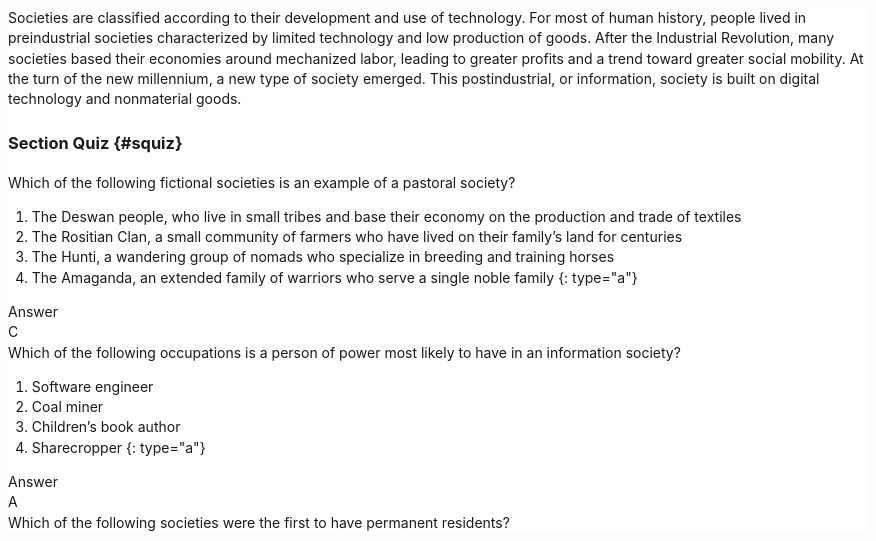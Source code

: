 Societies are classified according to their development and use of technology. For most of human history, people lived in preindustrial societies characterized by limited technology and low production of goods. After the Industrial Revolution, many societies based their economies around mechanized labor, leading to greater profits and a trend toward greater social mobility. At the turn of the new millennium, a new type of society emerged. This postindustrial, or information, society is built on digital technology and nonmaterial goods.

### Section Quiz   {#squiz}

<div data-type="exercise" id="sq0401_exercise01" data-element-type="section-quiz">
<div data-type="problem" id="squiz_0401_01" markdown="1">
Which of the following fictional societies is an example of a pastoral society?

1.  The Deswan people, who live in small tribes and base their economy on the production and trade of textiles
2.  The Rositian Clan, a small community of farmers who have lived on their family’s land for centuries
3.  The Hunti, a wandering group of nomads who specialize in breeding and training horses
4.  The Amaganda, an extended family of warriors who serve a single noble family
{: type="a"}

</div>
<div data-type="solution" id="eip-id2797619" markdown="1">
<div data-type="title">
Answer
</div>
C

</div>
</div>

<div data-type="exercise" id="sq0401_exercise02" data-element-type="section-quiz">
<div data-type="problem" id="squiz_0401_02" markdown="1">
Which of the following occupations is a person of power most likely to have in an information society?

1.  Software engineer
2.  Coal miner
3.  Children’s book author
4.  Sharecropper
{: type="a"}

</div>
<div data-type="solution" id="eip-id2238363" markdown="1">
<div data-type="title">
Answer
</div>
A

</div>
</div>

<div data-type="exercise" id="sq0401_exercise03" data-element-type="section-quiz">
<div data-type="problem" id="squiz_0401_03" markdown="1">
Which of the following societies were the first to have permanent residents?
